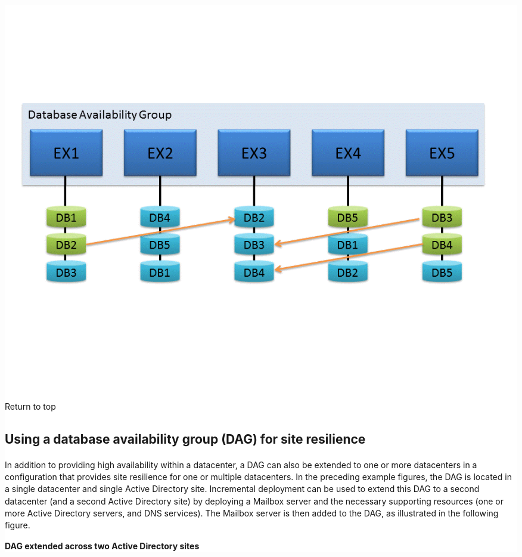 ![DAG with Member Resynchronizing Database Copies](images/Dd979799.56259671-e840-4cf0-9ea2-3657dc36c035(EXCHG.150).gif "DAG with Member Resynchronizing Database Copies")

Return to top

## Using a database availability group (DAG) for site resilience

In addition to providing high availability within a datacenter, a DAG can also be extended to one or more datacenters in a configuration that provides site resilience for one or multiple datacenters. In the preceding example figures, the DAG is located in a single datacenter and single Active Directory site. Incremental deployment can be used to extend this DAG to a second datacenter (and a second Active Directory site) by deploying a Mailbox server and the necessary supporting resources (one or more Active Directory servers, and DNS services). The Mailbox server is then added to the DAG, as illustrated in the following figure.

**DAG extended across two Active Directory sites**
